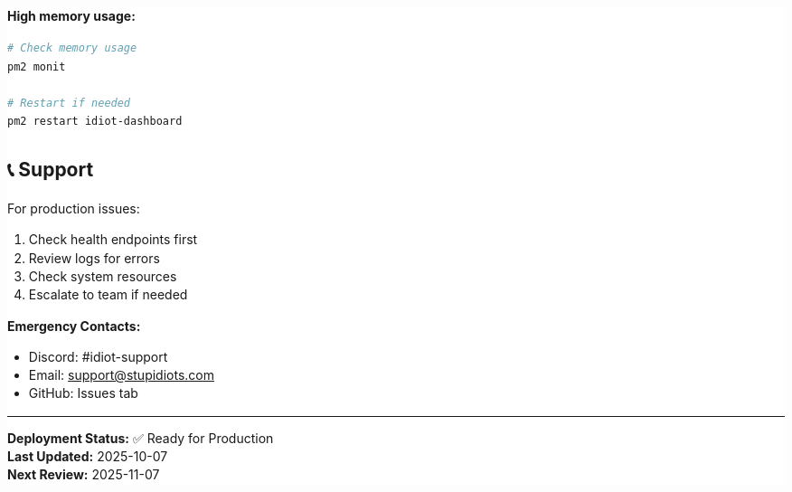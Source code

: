 **High memory usage:**
```bash
# Check memory usage
pm2 monit

# Restart if needed
pm2 restart idiot-dashboard
```

## 📞 Support

For production issues:
1. Check health endpoints first
2. Review logs for errors
3. Check system resources
4. Escalate to team if needed

**Emergency Contacts:**
- Discord: #idiot-support
- Email: support@stupidiots.com
- GitHub: Issues tab

---

**Deployment Status:** ✅ Ready for Production  
**Last Updated:** 2025-10-07  
**Next Review:** 2025-11-07
